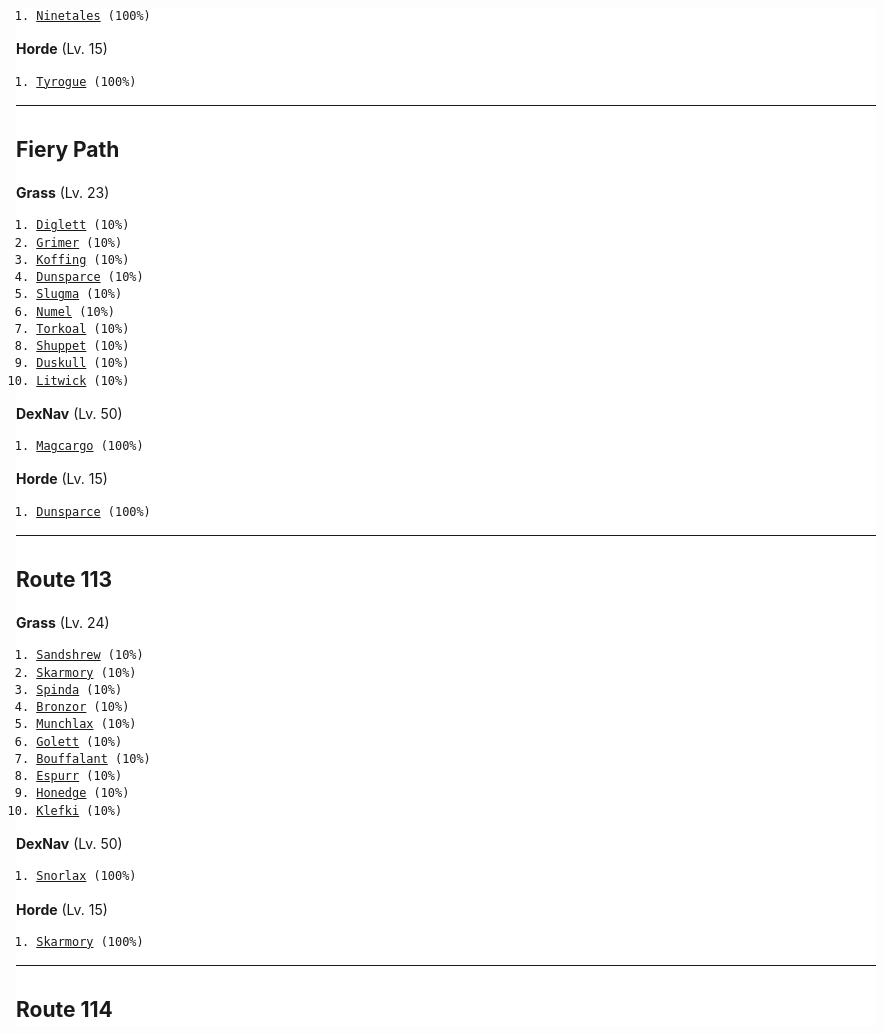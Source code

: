 <pre><code><ol><li><a href='/rrss-wiki/pokemon/ninetales/'>Ninetales</a> (100%)</li></ol></code></pre>

**Horde** (Lv. 15)

<pre><code><ol><li><a href='/rrss-wiki/pokemon/tyrogue/'>Tyrogue</a> (100%)</li></ol></code></pre>

---

## Fiery Path

**Grass** (Lv. 23)

<pre><code><ol><li><a href='/rrss-wiki/pokemon/diglett/'>Diglett</a> (10%)</li><li><a href='/rrss-wiki/pokemon/grimer/'>Grimer</a> (10%)</li><li><a href='/rrss-wiki/pokemon/koffing/'>Koffing</a> (10%)</li><li><a href='/rrss-wiki/pokemon/dunsparce/'>Dunsparce</a> (10%)</li><li><a href='/rrss-wiki/pokemon/slugma/'>Slugma</a> (10%)</li><li><a href='/rrss-wiki/pokemon/numel/'>Numel</a> (10%)</li><li><a href='/rrss-wiki/pokemon/torkoal/'>Torkoal</a> (10%)</li><li><a href='/rrss-wiki/pokemon/shuppet/'>Shuppet</a> (10%)</li><li><a href='/rrss-wiki/pokemon/duskull/'>Duskull</a> (10%)</li><li><a href='/rrss-wiki/pokemon/litwick/'>Litwick</a> (10%)</li></ol></code></pre>

**DexNav** (Lv. 50)

<pre><code><ol><li><a href='/rrss-wiki/pokemon/magcargo/'>Magcargo</a> (100%)</li></ol></code></pre>

**Horde** (Lv. 15)

<pre><code><ol><li><a href='/rrss-wiki/pokemon/dunsparce/'>Dunsparce</a> (100%)</li></ol></code></pre>

---

## Route 113

**Grass** (Lv. 24)

<pre><code><ol><li><a href='/rrss-wiki/pokemon/sandshrew/'>Sandshrew</a> (10%)</li><li><a href='/rrss-wiki/pokemon/skarmory/'>Skarmory</a> (10%)</li><li><a href='/rrss-wiki/pokemon/spinda/'>Spinda</a> (10%)</li><li><a href='/rrss-wiki/pokemon/bronzor/'>Bronzor</a> (10%)</li><li><a href='/rrss-wiki/pokemon/munchlax/'>Munchlax</a> (10%)</li><li><a href='/rrss-wiki/pokemon/golett/'>Golett</a> (10%)</li><li><a href='/rrss-wiki/pokemon/bouffalant/'>Bouffalant</a> (10%)</li><li><a href='/rrss-wiki/pokemon/espurr/'>Espurr</a> (10%)</li><li><a href='/rrss-wiki/pokemon/honedge/'>Honedge</a> (10%)</li><li><a href='/rrss-wiki/pokemon/klefki/'>Klefki</a> (10%)</li></ol></code></pre>

**DexNav** (Lv. 50)

<pre><code><ol><li><a href='/rrss-wiki/pokemon/snorlax/'>Snorlax</a> (100%)</li></ol></code></pre>

**Horde** (Lv. 15)

<pre><code><ol><li><a href='/rrss-wiki/pokemon/skarmory/'>Skarmory</a> (100%)</li></ol></code></pre>

---

## Route 114
